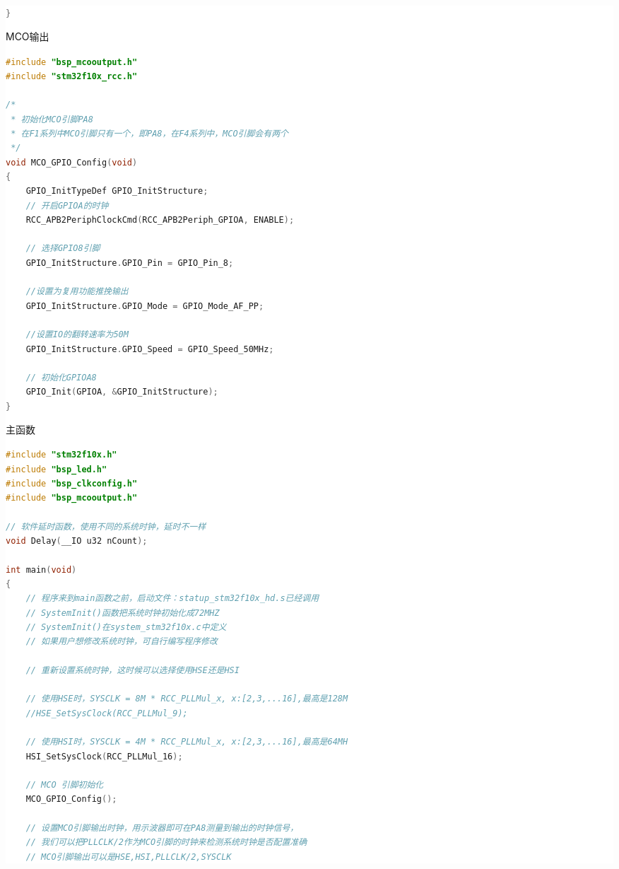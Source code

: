 ```c
}
```

MCO输出

```c
#include "bsp_mcooutput.h"
#include "stm32f10x_rcc.h"

/*
 * 初始化MCO引脚PA8
 * 在F1系列中MCO引脚只有一个，即PA8，在F4系列中，MCO引脚会有两个
 */
void MCO_GPIO_Config(void)
{
    GPIO_InitTypeDef GPIO_InitStructure;
    // 开启GPIOA的时钟
    RCC_APB2PeriphClockCmd(RCC_APB2Periph_GPIOA, ENABLE);

    // 选择GPIO8引脚
    GPIO_InitStructure.GPIO_Pin = GPIO_Pin_8;

    //设置为复用功能推挽输出
    GPIO_InitStructure.GPIO_Mode = GPIO_Mode_AF_PP;

    //设置IO的翻转速率为50M
    GPIO_InitStructure.GPIO_Speed = GPIO_Speed_50MHz;

    // 初始化GPIOA8
    GPIO_Init(GPIOA, &GPIO_InitStructure);
}
```

主函数

```c
#include "stm32f10x.h"
#include "bsp_led.h"
#include "bsp_clkconfig.h"
#include "bsp_mcooutput.h"

// 软件延时函数，使用不同的系统时钟，延时不一样
void Delay(__IO u32 nCount); 

int main(void)
{    
    // 程序来到main函数之前，启动文件：statup_stm32f10x_hd.s已经调用
    // SystemInit()函数把系统时钟初始化成72MHZ
    // SystemInit()在system_stm32f10x.c中定义
    // 如果用户想修改系统时钟，可自行编写程序修改

    // 重新设置系统时钟，这时候可以选择使用HSE还是HSI

    // 使用HSE时，SYSCLK = 8M * RCC_PLLMul_x, x:[2,3,...16],最高是128M
    //HSE_SetSysClock(RCC_PLLMul_9);

    // 使用HSI时，SYSCLK = 4M * RCC_PLLMul_x, x:[2,3,...16],最高是64MH
    HSI_SetSysClock(RCC_PLLMul_16);

    // MCO 引脚初始化
    MCO_GPIO_Config();

    // 设置MCO引脚输出时钟，用示波器即可在PA8测量到输出的时钟信号，
    // 我们可以把PLLCLK/2作为MCO引脚的时钟来检测系统时钟是否配置准确
    // MCO引脚输出可以是HSE,HSI,PLLCLK/2,SYSCLK    
```